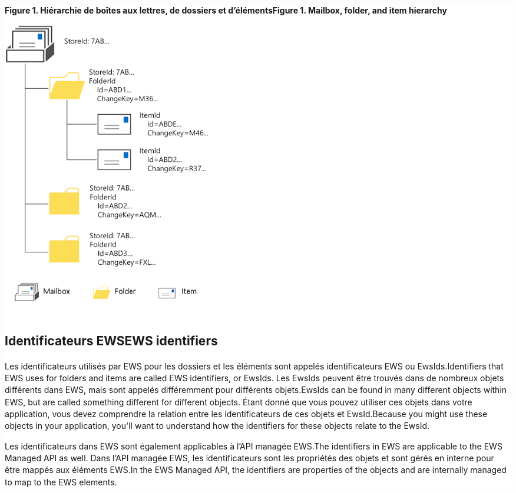 <span data-ttu-id="c9dc1-113">**Figure 1. Hiérarchie de boîtes aux lettres, de dossiers et d’éléments**</span><span class="sxs-lookup"><span data-stu-id="c9dc1-113">**Figure 1. Mailbox, folder, and item hierarchy**</span></span>

![Illustration montrant la hiérarchie d’objets à partir de la boîte aux lettres. La boîte aux lettres est située au niveau supérieur et le dossier Boîte de réception est situé au niveau suivant. Le diagramme montre un dossier contenant des messages électroniques. Les identificateurs et les touches de modification sont répertoriés pour chaque objet et sont raccourcis.](media/Ex15_Identifier_diagram.png)
  
## <a name="ews-identifiers"></a><span data-ttu-id="c9dc1-118">Identificateurs EWS</span><span class="sxs-lookup"><span data-stu-id="c9dc1-118">EWS identifiers</span></span>
<span data-ttu-id="c9dc1-119"><a name="bk_CommonIdentifiers"> </a></span><span class="sxs-lookup"><span data-stu-id="c9dc1-119"><a name="bk_CommonIdentifiers"> </a></span></span>

<span data-ttu-id="c9dc1-120">Les identificateurs utilisés par EWS pour les dossiers et les éléments sont appelés identificateurs EWS ou EwsIds.</span><span class="sxs-lookup"><span data-stu-id="c9dc1-120">Identifiers that EWS uses for folders and items are called EWS identifiers, or EwsIds.</span></span> <span data-ttu-id="c9dc1-121">Les EwsIds peuvent être trouvés dans de nombreux objets différents dans EWS, mais sont appelés différemment pour différents objets.</span><span class="sxs-lookup"><span data-stu-id="c9dc1-121">EwsIds can be found in many different objects within EWS, but are called something different for different objects.</span></span> <span data-ttu-id="c9dc1-122">Étant donné que vous pouvez utiliser ces objets dans votre application, vous devez comprendre la relation entre les identificateurs de ces objets et EwsId.</span><span class="sxs-lookup"><span data-stu-id="c9dc1-122">Because you might use these objects in your application, you'll want to understand how the identifiers for these objects relate to the EwsId.</span></span> 
  
<span data-ttu-id="c9dc1-123">Les identificateurs dans EWS sont également applicables à l’API managée EWS.</span><span class="sxs-lookup"><span data-stu-id="c9dc1-123">The identifiers in EWS are applicable to the EWS Managed API as well.</span></span> <span data-ttu-id="c9dc1-124">Dans l’API managée EWS, les identificateurs sont les propriétés des objets et sont gérés en interne pour être mappés aux éléments EWS.</span><span class="sxs-lookup"><span data-stu-id="c9dc1-124">In the EWS Managed API, the identifiers are properties of the objects and are internally managed to map to the EWS elements.</span></span>
  